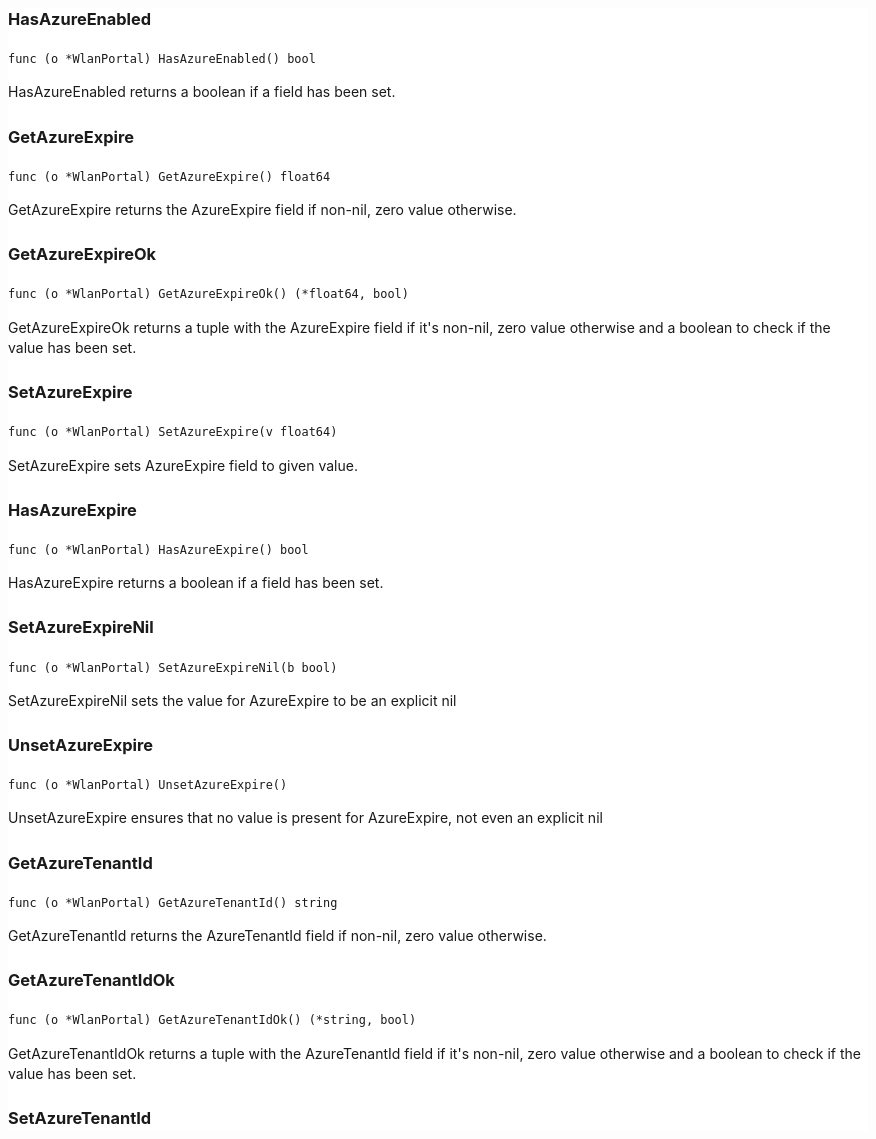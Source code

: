 ### HasAzureEnabled

`func (o *WlanPortal) HasAzureEnabled() bool`

HasAzureEnabled returns a boolean if a field has been set.

### GetAzureExpire

`func (o *WlanPortal) GetAzureExpire() float64`

GetAzureExpire returns the AzureExpire field if non-nil, zero value otherwise.

### GetAzureExpireOk

`func (o *WlanPortal) GetAzureExpireOk() (*float64, bool)`

GetAzureExpireOk returns a tuple with the AzureExpire field if it's non-nil, zero value otherwise
and a boolean to check if the value has been set.

### SetAzureExpire

`func (o *WlanPortal) SetAzureExpire(v float64)`

SetAzureExpire sets AzureExpire field to given value.

### HasAzureExpire

`func (o *WlanPortal) HasAzureExpire() bool`

HasAzureExpire returns a boolean if a field has been set.

### SetAzureExpireNil

`func (o *WlanPortal) SetAzureExpireNil(b bool)`

 SetAzureExpireNil sets the value for AzureExpire to be an explicit nil

### UnsetAzureExpire
`func (o *WlanPortal) UnsetAzureExpire()`

UnsetAzureExpire ensures that no value is present for AzureExpire, not even an explicit nil
### GetAzureTenantId

`func (o *WlanPortal) GetAzureTenantId() string`

GetAzureTenantId returns the AzureTenantId field if non-nil, zero value otherwise.

### GetAzureTenantIdOk

`func (o *WlanPortal) GetAzureTenantIdOk() (*string, bool)`

GetAzureTenantIdOk returns a tuple with the AzureTenantId field if it's non-nil, zero value otherwise
and a boolean to check if the value has been set.

### SetAzureTenantId
